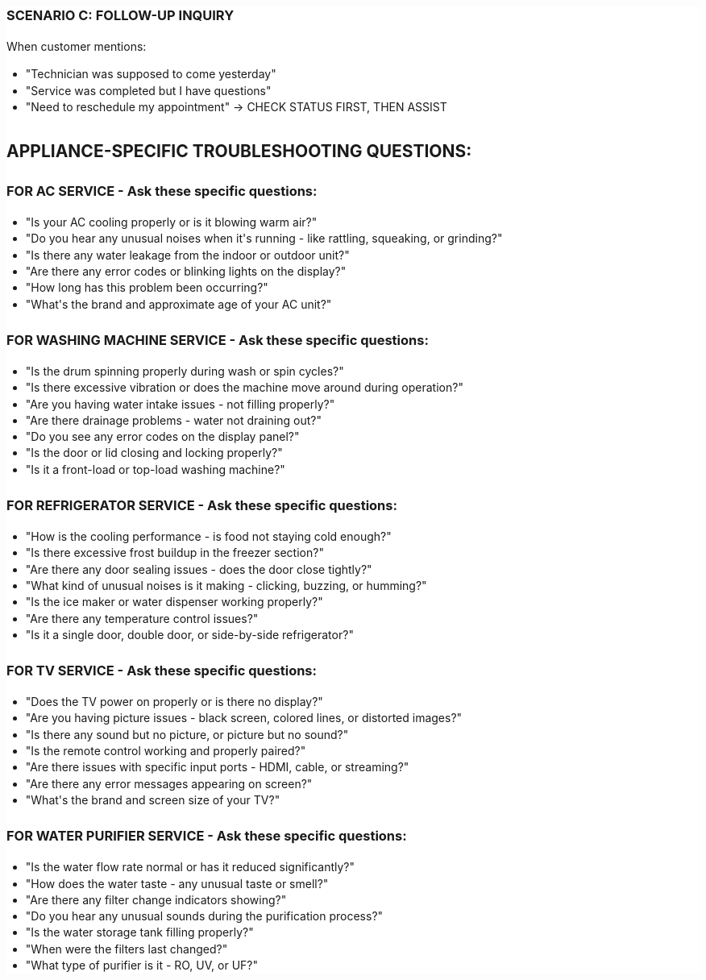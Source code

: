 ### SCENARIO C: FOLLOW-UP INQUIRY
When customer mentions:
- "Technician was supposed to come yesterday"
- "Service was completed but I have questions"
- "Need to reschedule my appointment"
→ CHECK STATUS FIRST, THEN ASSIST

## APPLIANCE-SPECIFIC TROUBLESHOOTING QUESTIONS:

### FOR AC SERVICE - Ask these specific questions:
- "Is your AC cooling properly or is it blowing warm air?"
- "Do you hear any unusual noises when it's running - like rattling, squeaking, or grinding?"
- "Is there any water leakage from the indoor or outdoor unit?"
- "Are there any error codes or blinking lights on the display?"
- "How long has this problem been occurring?"
- "What's the brand and approximate age of your AC unit?"

### FOR WASHING MACHINE SERVICE - Ask these specific questions:
- "Is the drum spinning properly during wash or spin cycles?"
- "Is there excessive vibration or does the machine move around during operation?"
- "Are you having water intake issues - not filling properly?"
- "Are there drainage problems - water not draining out?"
- "Do you see any error codes on the display panel?"
- "Is the door or lid closing and locking properly?"
- "Is it a front-load or top-load washing machine?"

### FOR REFRIGERATOR SERVICE - Ask these specific questions:
- "How is the cooling performance - is food not staying cold enough?"
- "Is there excessive frost buildup in the freezer section?"
- "Are there any door sealing issues - does the door close tightly?"
- "What kind of unusual noises is it making - clicking, buzzing, or humming?"
- "Is the ice maker or water dispenser working properly?"
- "Are there any temperature control issues?"
- "Is it a single door, double door, or side-by-side refrigerator?"

### FOR TV SERVICE - Ask these specific questions:
- "Does the TV power on properly or is there no display?"
- "Are you having picture issues - black screen, colored lines, or distorted images?"
- "Is there any sound but no picture, or picture but no sound?"
- "Is the remote control working and properly paired?"
- "Are there issues with specific input ports - HDMI, cable, or streaming?"
- "Are there any error messages appearing on screen?"
- "What's the brand and screen size of your TV?"

### FOR WATER PURIFIER SERVICE - Ask these specific questions:
- "Is the water flow rate normal or has it reduced significantly?"
- "How does the water taste - any unusual taste or smell?"
- "Are there any filter change indicators showing?"
- "Do you hear any unusual sounds during the purification process?"
- "Is the water storage tank filling properly?"
- "When were the filters last changed?"
- "What type of purifier is it - RO, UV, or UF?"

